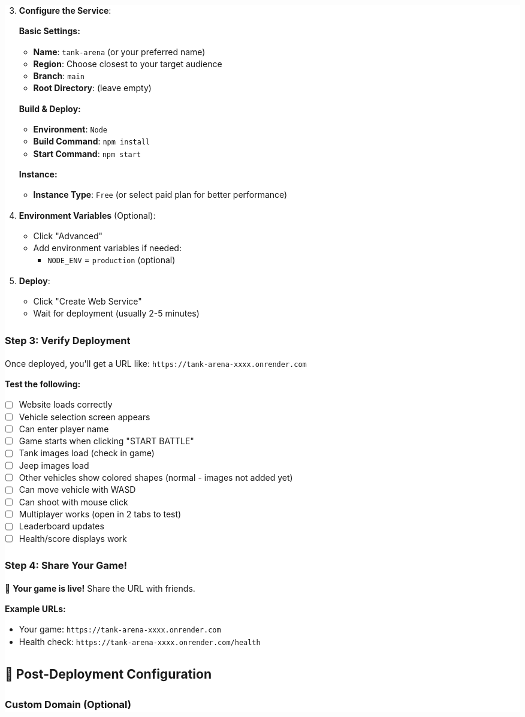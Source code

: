 3. **Configure the Service**:
   
   **Basic Settings:**
   - **Name**: `tank-arena` (or your preferred name)
   - **Region**: Choose closest to your target audience
   - **Branch**: `main`
   - **Root Directory**: (leave empty)
   
   **Build & Deploy:**
   - **Environment**: `Node`
   - **Build Command**: `npm install`
   - **Start Command**: `npm start`
   
   **Instance:**
   - **Instance Type**: `Free` (or select paid plan for better performance)

4. **Environment Variables** (Optional):
   - Click "Advanced"
   - Add environment variables if needed:
     - `NODE_ENV` = `production` (optional)

5. **Deploy**:
   - Click "Create Web Service"
   - Wait for deployment (usually 2-5 minutes)

### Step 3: Verify Deployment

Once deployed, you'll get a URL like: `https://tank-arena-xxxx.onrender.com`

**Test the following:**

- [ ] Website loads correctly
- [ ] Vehicle selection screen appears
- [ ] Can enter player name
- [ ] Game starts when clicking "START BATTLE"
- [ ] Tank images load (check in game)
- [ ] Jeep images load
- [ ] Other vehicles show colored shapes (normal - images not added yet)
- [ ] Can move vehicle with WASD
- [ ] Can shoot with mouse click
- [ ] Multiplayer works (open in 2 tabs to test)
- [ ] Leaderboard updates
- [ ] Health/score displays work

### Step 4: Share Your Game!

🎉 **Your game is live!** Share the URL with friends.

**Example URLs:**
- Your game: `https://tank-arena-xxxx.onrender.com`
- Health check: `https://tank-arena-xxxx.onrender.com/health`

## 🔧 Post-Deployment Configuration

### Custom Domain (Optional)
